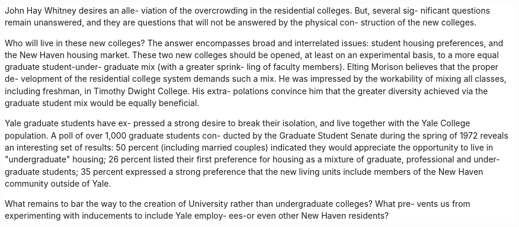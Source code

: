 John Hay Whitney desires an alle-
viation of the overcrowding in the 
residential colleges. But, several sig-
nificant questions remain unanswered, 
and they are questions that will not 
be answered by the physical con-
struction of the new colleges. 

Who will live in these new colleges? 
The answer encompasses broad and 
interrelated issues: student 
housing preferences, and the New 
Haven housing market. These two 
new colleges should be opened, at 
least on an experimental basis, to a 
more equal graduate student-under-
graduate mix (with a greater sprink-
ling of faculty members). Elting 
Morison believes that the proper de-
velopment of the residential college 
system demands such a mix. He was 
impressed by the workability of 
mixing all classes, including freshman, 
in Timothy Dwight College. His extra-
polations convince him that the 
greater diversity achieved via the 
graduate student mix would be 
equally beneficial. 

Yale graduate students have ex-
pressed a strong desire to break their 
isolation, and live together with the 
Yale College population. A poll of 
over 1,000 graduate students con-
ducted by the Graduate Student 
Senate during the spring of 1972 
reveals an interesting set of results: 
50 percent (including married couples) 
indicated they would appreciate the 
opportunity to live in "undergraduate" 
housing; 26 percent listed their first 
preference for housing as a mixture 
of graduate, professional and under-
graduate students; 35 percent expressed 
a strong preference that the new living 
units include members of the New 
Haven community outside of Yale. 

What remains to bar the way to the 
creation of University rather than 
undergraduate colleges? What pre-
vents us from experimenting with 
inducements to include Yale employ-
ees-or even other New Haven residents? 
